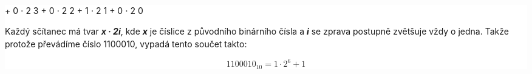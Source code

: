   <mo>+</mo>
  <mn>0</mn>
  <mo>&#x22C5;</mo>
  <msup>
    <mn>2</mn>
    <mrow data-mjx-texclass="ORD">
      <mn>3</mn>
    </mrow>
  </msup>
  <mo>+</mo>
  <mn>0</mn>
  <mo>&#x22C5;</mo>
  <msup>
    <mn>2</mn>
    <mrow data-mjx-texclass="ORD">
      <mn>2</mn>
    </mrow>
  </msup>
  <mo>+</mo>
  <mn>1</mn>
  <mo>&#x22C5;</mo>
  <msup>
    <mn>2</mn>
    <mrow data-mjx-texclass="ORD">
      <mn>1</mn>
    </mrow>
  </msup>
  <mo>+</mo>
  <mn>0</mn>
  <mo>&#x22C5;</mo>
  <msup>
    <mn>2</mn>
    <mrow data-mjx-texclass="ORD">
      <mn>0</mn>
    </mrow>
  </msup>
</math>

Každý sčítanec má tvar ***x · 2i***, kde ***x*** je číslice z původního binárního čísla a ***i*** se zprava postupně zvětšuje vždy o jedna. Takže protože převádíme číslo 1100010, vypadá tento součet takto:

<math xmlns="http://www.w3.org/1998/Math/MathML" display="block">
  <msub>
    <mn>1100010</mn>
    <mrow data-mjx-texclass="ORD">
      <mn>10</mn>
    </mrow>
  </msub>
  <mo>=</mo>
  <menclose notation="box">
    <mtext>1</mtext>
  </menclose>
  <mo>&#x22C5;</mo>
  <msup>
    <mn>2</mn>
    <mrow data-mjx-texclass="ORD">
      <mn>6</mn>
    </mrow>
  </msup>
  <mo>+</mo>
  <menclose notation="box">
    <mtext>1</mtext>
  </menclose>